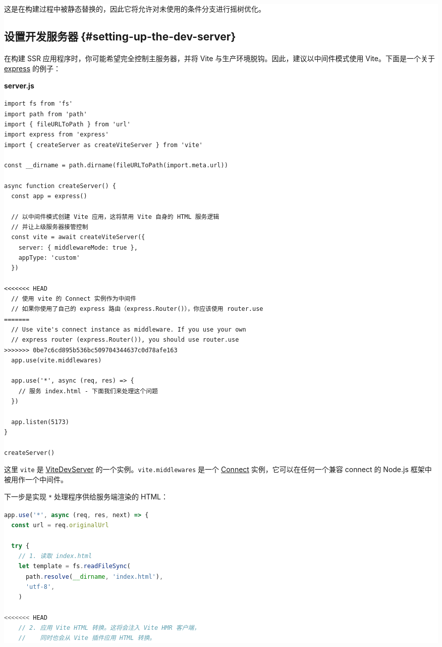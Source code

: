 这是在构建过程中被静态替换的，因此它将允许对未使用的条件分支进行摇树优化。

## 设置开发服务器 {#setting-up-the-dev-server}

在构建 SSR 应用程序时，你可能希望完全控制主服务器，并将 Vite 与生产环境脱钩。因此，建议以中间件模式使用 Vite。下面是一个关于 [express](https://expressjs.com/) 的例子：

**server.js**

```js{15-18}
import fs from 'fs'
import path from 'path'
import { fileURLToPath } from 'url'
import express from 'express'
import { createServer as createViteServer } from 'vite'

const __dirname = path.dirname(fileURLToPath(import.meta.url))

async function createServer() {
  const app = express()

  // 以中间件模式创建 Vite 应用，这将禁用 Vite 自身的 HTML 服务逻辑
  // 并让上级服务器接管控制
  const vite = await createViteServer({
    server: { middlewareMode: true },
    appType: 'custom'
  })

<<<<<<< HEAD
  // 使用 vite 的 Connect 实例作为中间件
  // 如果你使用了自己的 express 路由（express.Router()），你应该使用 router.use
=======
  // Use vite's connect instance as middleware. If you use your own
  // express router (express.Router()), you should use router.use
>>>>>>> 0be7c6cd895b536bc509704344637c0d78afe163
  app.use(vite.middlewares)

  app.use('*', async (req, res) => {
    // 服务 index.html - 下面我们来处理这个问题
  })

  app.listen(5173)
}

createServer()
```

这里 `vite` 是 [ViteDevServer](./api-javascript#vitedevserver) 的一个实例。`vite.middlewares` 是一个 [Connect](https://github.com/senchalabs/connect) 实例，它可以在任何一个兼容 connect 的 Node.js 框架中被用作一个中间件。

下一步是实现 `*` 处理程序供给服务端渲染的 HTML：

```js
app.use('*', async (req, res, next) => {
  const url = req.originalUrl

  try {
    // 1. 读取 index.html
    let template = fs.readFileSync(
      path.resolve(__dirname, 'index.html'),
      'utf-8',
    )

<<<<<<< HEAD
    // 2. 应用 Vite HTML 转换。这将会注入 Vite HMR 客户端，
    //    同时也会从 Vite 插件应用 HTML 转换。
```